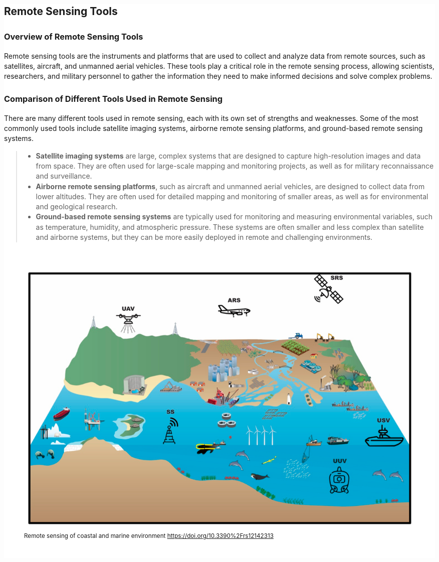 ## Remote Sensing Tools

### Overview of Remote Sensing Tools

Remote sensing tools are the instruments and platforms that are used to collect and analyze data from remote sources, such as satellites, aircraft, and unmanned aerial vehicles. These tools play a critical role in the remote sensing process, allowing scientists, researchers, and military personnel to gather the information they need to make informed decisions and solve complex problems.

### Comparison of Different Tools Used in Remote Sensing

There are many different tools used in remote sensing, each with its own set of strengths and weaknesses. Some of the most commonly used tools include satellite imaging systems, airborne remote sensing platforms, and ground-based remote sensing systems.

>- **Satellite imaging systems** are large, complex systems that are designed to capture high-resolution images and data from space. They are often used for large-scale mapping and monitoring projects, as well as for military reconnaissance and surveillance.
>- **Airborne remote sensing platforms**, such as aircraft and unmanned aerial vehicles, are designed to collect data from lower altitudes. They are often used for detailed mapping and monitoring of smaller areas, as well as for environmental and geological research.
>- **Ground-based remote sensing systems** are typically used for monitoring and measuring environmental variables, such as temperature, humidity, and atmospheric pressure. These systems are often smaller and less complex than satellite and airborne systems, but they can be more easily deployed in remote and challenging environments.

</br><figure>  <img src="Remote_sensing_of_coastal_and_marine_environment.webp.png" alt="." style="width:100%">  <figcaption> <small> Remote sensing of coastal and marine environment <a target=_blank  target="_blank" href=https://doi.org/10.3390%2Frs12142313>https://doi.org/10.3390%2Frs12142313</a> </small> </figcaption></figure></br>
